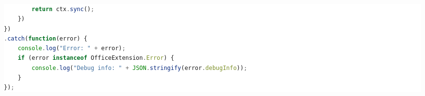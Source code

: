 ```js
        return ctx.sync();
    })
})
.catch(function(error) {
    console.log("Error: " + error);
    if (error instanceof OfficeExtension.Error) {
        console.log("Debug info: " + JSON.stringify(error.debugInfo));
    }
});
```

